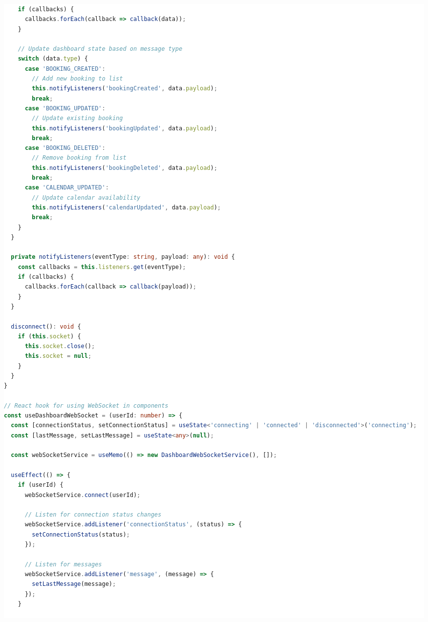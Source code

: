 ```typescript
    if (callbacks) {
      callbacks.forEach(callback => callback(data));
    }
    
    // Update dashboard state based on message type
    switch (data.type) {
      case 'BOOKING_CREATED':
        // Add new booking to list
        this.notifyListeners('bookingCreated', data.payload);
        break;
      case 'BOOKING_UPDATED':
        // Update existing booking
        this.notifyListeners('bookingUpdated', data.payload);
        break;
      case 'BOOKING_DELETED':
        // Remove booking from list
        this.notifyListeners('bookingDeleted', data.payload);
        break;
      case 'CALENDAR_UPDATED':
        // Update calendar availability
        this.notifyListeners('calendarUpdated', data.payload);
        break;
    }
  }
  
  private notifyListeners(eventType: string, payload: any): void {
    const callbacks = this.listeners.get(eventType);
    if (callbacks) {
      callbacks.forEach(callback => callback(payload));
    }
  }
  
  disconnect(): void {
    if (this.socket) {
      this.socket.close();
      this.socket = null;
    }
  }
}

// React hook for using WebSocket in components
const useDashboardWebSocket = (userId: number) => {
  const [connectionStatus, setConnectionStatus] = useState<'connecting' | 'connected' | 'disconnected'>('connecting');
  const [lastMessage, setLastMessage] = useState<any>(null);
  
  const webSocketService = useMemo(() => new DashboardWebSocketService(), []);
  
  useEffect(() => {
    if (userId) {
      webSocketService.connect(userId);
      
      // Listen for connection status changes
      webSocketService.addListener('connectionStatus', (status) => {
        setConnectionStatus(status);
      });
      
      // Listen for messages
      webSocketService.addListener('message', (message) => {
        setLastMessage(message);
      });
    }
    
```
